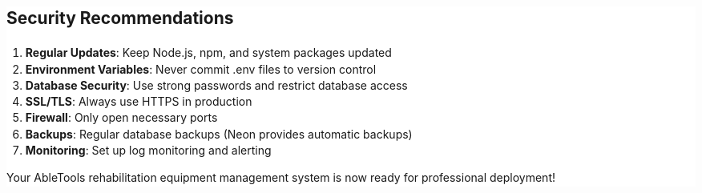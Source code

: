 ## Security Recommendations

1. **Regular Updates**: Keep Node.js, npm, and system packages updated
2. **Environment Variables**: Never commit .env files to version control
3. **Database Security**: Use strong passwords and restrict database access
4. **SSL/TLS**: Always use HTTPS in production
5. **Firewall**: Only open necessary ports
6. **Backups**: Regular database backups (Neon provides automatic backups)
7. **Monitoring**: Set up log monitoring and alerting

Your AbleTools rehabilitation equipment management system is now ready for professional deployment!